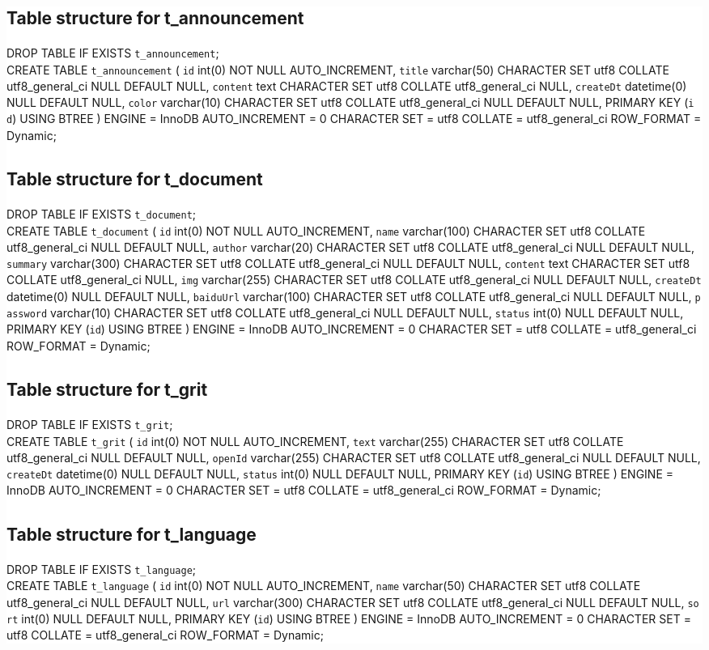 ## Table structure for t_announcement
DROP TABLE IF EXISTS `t_announcement`;<br>
CREATE TABLE `t_announcement`  (
  `id` int(0) NOT NULL AUTO_INCREMENT,
  `title` varchar(50) CHARACTER SET utf8 COLLATE utf8_general_ci NULL DEFAULT NULL,
  `content` text CHARACTER SET utf8 COLLATE utf8_general_ci NULL,
  `createDt` datetime(0) NULL DEFAULT NULL,
  `color` varchar(10) CHARACTER SET utf8 COLLATE utf8_general_ci NULL DEFAULT NULL,
  PRIMARY KEY (`id`) USING BTREE
) ENGINE = InnoDB AUTO_INCREMENT = 0 CHARACTER SET = utf8 COLLATE = utf8_general_ci ROW_FORMAT = Dynamic;

## Table structure for t_document
DROP TABLE IF EXISTS `t_document`;<br>
CREATE TABLE `t_document`  (
  `id` int(0) NOT NULL AUTO_INCREMENT,
  `name` varchar(100) CHARACTER SET utf8 COLLATE utf8_general_ci NULL DEFAULT NULL,
  `author` varchar(20) CHARACTER SET utf8 COLLATE utf8_general_ci NULL DEFAULT NULL,
  `summary` varchar(300) CHARACTER SET utf8 COLLATE utf8_general_ci NULL DEFAULT NULL,
  `content` text CHARACTER SET utf8 COLLATE utf8_general_ci NULL,
  `img` varchar(255) CHARACTER SET utf8 COLLATE utf8_general_ci NULL DEFAULT NULL,
  `createDt` datetime(0) NULL DEFAULT NULL,
  `baiduUrl` varchar(100) CHARACTER SET utf8 COLLATE utf8_general_ci NULL DEFAULT NULL,
  `password` varchar(10) CHARACTER SET utf8 COLLATE utf8_general_ci NULL DEFAULT NULL,
  `status` int(0) NULL DEFAULT NULL,
  PRIMARY KEY (`id`) USING BTREE
) ENGINE = InnoDB AUTO_INCREMENT = 0 CHARACTER SET = utf8 COLLATE = utf8_general_ci ROW_FORMAT = Dynamic;

## Table structure for t_grit
DROP TABLE IF EXISTS `t_grit`;<br>
CREATE TABLE `t_grit`  (
  `id` int(0) NOT NULL AUTO_INCREMENT,
  `text` varchar(255) CHARACTER SET utf8 COLLATE utf8_general_ci NULL DEFAULT NULL,
  `openId` varchar(255) CHARACTER SET utf8 COLLATE utf8_general_ci NULL DEFAULT NULL,
  `createDt` datetime(0) NULL DEFAULT NULL,
  `status` int(0) NULL DEFAULT NULL,
  PRIMARY KEY (`id`) USING BTREE
) ENGINE = InnoDB AUTO_INCREMENT = 0 CHARACTER SET = utf8 COLLATE = utf8_general_ci ROW_FORMAT = Dynamic;

## Table structure for t_language
DROP TABLE IF EXISTS `t_language`;<br>
CREATE TABLE `t_language`  (
  `id` int(0) NOT NULL AUTO_INCREMENT,
  `name` varchar(50) CHARACTER SET utf8 COLLATE utf8_general_ci NULL DEFAULT NULL,
  `url` varchar(300) CHARACTER SET utf8 COLLATE utf8_general_ci NULL DEFAULT NULL,
  `sort` int(0) NULL DEFAULT NULL,
  PRIMARY KEY (`id`) USING BTREE
) ENGINE = InnoDB AUTO_INCREMENT = 0 CHARACTER SET = utf8 COLLATE = utf8_general_ci ROW_FORMAT = Dynamic;
